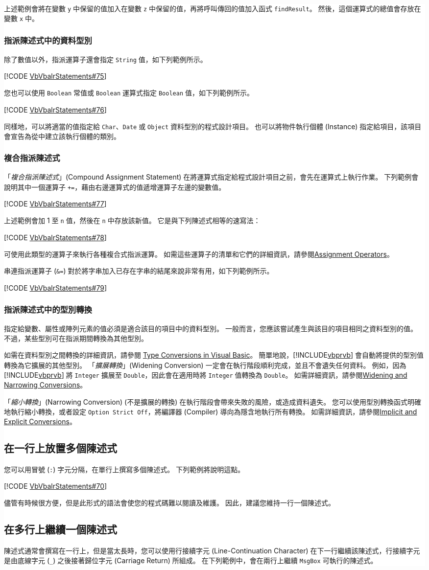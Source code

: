  上述範例會將在變數 `y` 中保留的值加入在變數 `z` 中保留的值，再將呼叫傳回的值加入函式 `findResult`。  然後，這個運算式的總值會存放在變數 `x` 中。  
  
### 指派陳述式中的資料型別  
 除了數值以外，指派運算子還會指定 `String` 值，如下列範例所示。  
  
 [!CODE [VbVbalrStatements#75](../CodeSnippet/VS_Snippets_VBCSharp/VbVbalrStatements#75)]  
  
 您也可以使用 `Boolean` 常值或 `Boolean` 運算式指定 `Boolean` 值，如下列範例所示。  
  
 [!CODE [VbVbalrStatements#76](../CodeSnippet/VS_Snippets_VBCSharp/VbVbalrStatements#76)]  
  
 同樣地，可以將適當的值指定給 `Char`、`Date` 或 `Object` 資料型別的程式設計項目。  也可以將物件執行個體 \(Instance\) 指定給項目，該項目會宣告為從中建立該執行個體的類別。  
  
### 複合指派陳述式  
 「*複合指派陳述式*」\(Compound Assignment Statement\) 在將運算式指定給程式設計項目之前，會先在運算式上執行作業。  下列範例會說明其中一個運算子 `+=`，藉由右邊運算式的值遞增運算子左邊的變數值。  
  
 [!CODE [VbVbalrStatements#77](../CodeSnippet/VS_Snippets_VBCSharp/VbVbalrStatements#77)]  
  
 上述範例會加 1 至 `n` 值，然後在 `n` 中存放該新值。  它是與下列陳述式相等的速寫法：  
  
 [!CODE [VbVbalrStatements#78](../CodeSnippet/VS_Snippets_VBCSharp/VbVbalrStatements#78)]  
  
 可使用此類型的運算子來執行各種複合式指派運算。  如需這些運算子的清單和它們的詳細資訊，請參閱[Assignment Operators](../../../visual-basic/language-reference/operators/assignment-operators.md)。  
  
 串連指派運算子 \(`&=`\) 對於將字串加入已存在字串的結尾來說非常有用，如下列範例所示。  
  
 [!CODE [VbVbalrStatements#79](../CodeSnippet/VS_Snippets_VBCSharp/VbVbalrStatements#79)]  
  
### 指派陳述式中的型別轉換  
 指定給變數、屬性或陣列元素的值必須是適合該目的項目中的資料型別。  一般而言，您應該嘗試產生與該目的項目相同之資料型別的值。  不過，某些型別可在指派期間轉換為其他型別。  
  
 如需在資料型別之間轉換的詳細資訊，請參閱 [Type Conversions in Visual Basic](../../../visual-basic/programming-guide/language-features/data-types/type-conversions.md)。  簡單地說，[!INCLUDE[vbprvb](../../../csharp/programming-guide/concepts/linq/includes/vbprvb_md.md)] 會自動將提供的型別值轉換為它擴展的其他型別。  「*擴展轉換*」\(Widening Conversion\) 一定會在執行階段順利完成，並且不會遺失任何資料。  例如，因為 [!INCLUDE[vbprvb](../../../csharp/programming-guide/concepts/linq/includes/vbprvb_md.md)] 將 `Integer` 擴展至 `Double`，因此會在適用時將 `Integer` 值轉換為 `Double`。  如需詳細資訊，請參閱[Widening and Narrowing Conversions](../../../visual-basic/programming-guide/language-features/data-types/widening-and-narrowing-conversions.md)。  
  
 「*縮小轉換*」\(Narrowing Conversion\) \(不是擴展的轉換\) 在執行階段會帶來失敗的風險，或造成資料遺失。  您可以使用型別轉換函式明確地執行縮小轉換，或者設定 `Option Strict Off`，將編譯器 \(Compiler\) 導向為隱含地執行所有轉換。  如需詳細資訊，請參閱[Implicit and Explicit Conversions](../../../visual-basic/programming-guide/language-features/data-types/implicit-and-explicit-conversions.md)。  
  
## 在一行上放置多個陳述式  
 您可以用冒號 \(`:`\) 字元分隔，在單行上撰寫多個陳述式。  下列範例將說明這點。  
  
 [!CODE [VbVbalrStatements#70](../CodeSnippet/VS_Snippets_VBCSharp/VbVbalrStatements#70)]  
  
 儘管有時候很方便，但是此形式的語法會使您的程式碼難以閱讀及維護。  因此，建議您維持一行一個陳述式。  
  
## 在多行上繼續一個陳述式  
 陳述式通常會撰寫在一行上，但是當太長時，您可以使用行接續字元 \(Line\-Continuation Character\) 在下一行繼續該陳述式，行接續字元是由底線字元 \(`_`\) 之後接著歸位字元 \(Carriage Return\) 所組成。  在下列範例中，會在兩行上繼續 `MsgBox` 可執行的陳述式。  
  